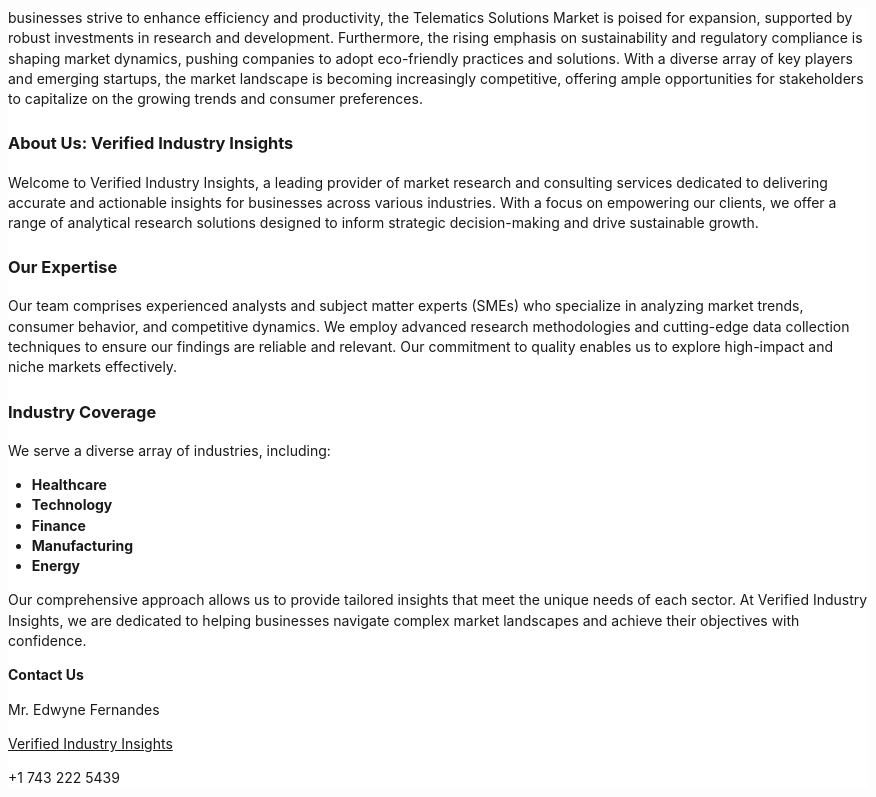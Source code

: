 businesses strive to enhance efficiency and productivity, the Telematics Solutions Market is poised for expansion, supported by robust investments in research and development. Furthermore, the rising emphasis on sustainability and regulatory compliance is shaping market dynamics, pushing companies to adopt eco-friendly practices and solutions. With a diverse array of key players and emerging startups, the market landscape is becoming increasingly competitive, offering ample opportunities for stakeholders to capitalize on the growing trends and consumer preferences.</p><h3>About Us: Verified Industry Insights</h3><p>Welcome to Verified Industry Insights, a leading provider of market research and consulting services dedicated to delivering accurate and actionable insights for businesses across various industries. With a focus on empowering our clients, we offer a range of analytical research solutions designed to inform strategic decision-making and drive sustainable growth.</p><h3>Our Expertise</h3><p>Our team comprises experienced analysts and subject matter experts (SMEs) who specialize in analyzing market trends, consumer behavior, and competitive dynamics. We employ advanced research methodologies and cutting-edge data collection techniques to ensure our findings are reliable and relevant. Our commitment to quality enables us to explore high-impact and niche markets effectively.</p><h3>Industry Coverage</h3><p>We serve a diverse array of industries, including:</p><ul><li><strong>Healthcare</strong></li><li><strong>Technology</strong></li><li><strong>Finance</strong></li><li><strong>Manufacturing</strong></li><li><strong>Energy</strong></li></ul><p>Our comprehensive approach allows us to provide tailored insights that meet the unique needs of each sector. At Verified Industry Insights, we are dedicated to helping businesses navigate complex market landscapes and achieve their objectives with confidence.</p><p><strong>Contact Us</strong></p><p>Mr. Edwyne Fernandes</p><p><a href="https://www.verifiedindustryinsights.com/">Verified Industry Insights</a></p><p>+1 743 222 5439</p>
